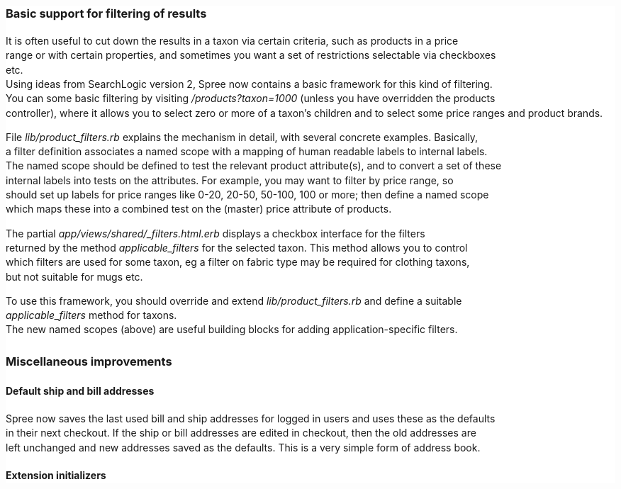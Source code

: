 ### Basic support for filtering of results

It is often useful to cut down the results in a taxon via certain
criteria, such as products in a price\
range or with certain properties, and sometimes you want a set of
restrictions selectable via checkboxes\
etc.\
Using ideas from SearchLogic version 2, Spree now contains a basic
framework for this kind of filtering.\
You can some basic filtering by visiting */products?taxon=1000* (unless
you have overridden the products\
controller), where it allows you to select zero or more of a taxon’s
children and to select some price ranges and product brands.

File *lib/product\_filters.rb* explains the mechanism in detail, with
several concrete examples. Basically,\
a filter definition associates a named scope with a mapping of human
readable labels to internal labels.\
The named scope should be defined to test the relevant product
attribute(s), and to convert a set of these\
internal labels into tests on the attributes. For example, you may want
to filter by price range, so\
should set up labels for price ranges like 0-20, 20-50, 50-100, 100 or
more; then define a named scope\
which maps these into a combined test on the (master) price attribute of
products.

The partial *app/views/shared/\_filters.html.erb* displays a checkbox
interface for the filters\
returned by the method *applicable\_filters* for the selected taxon.
This method allows you to control\
which filters are used for some taxon, eg a filter on fabric type may be
required for clothing taxons,\
but not suitable for mugs etc.

To use this framework, you should override and extend
*lib/product\_filters.rb* and define a suitable\
*applicable\_filters* method for taxons.\
The new named scopes (above) are useful building blocks for adding
application-specific filters.

### Miscellaneous improvements

#### Default ship and bill addresses

Spree now saves the last used bill and ship addresses for logged in
users and uses these as the defaults\
in their next checkout. If the ship or bill addresses are edited in
checkout, then the old addresses are\
left unchanged and new addresses saved as the defaults. This is a very
simple form of address book.

#### Extension initializers
